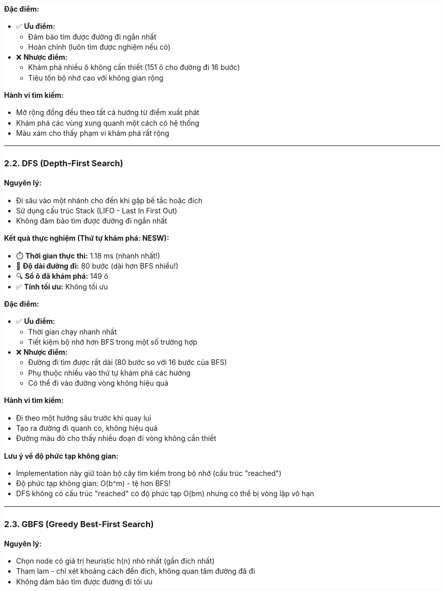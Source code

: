 **Đặc điểm:**
- ✅ **Ưu điểm:** 
  - Đảm bảo tìm được đường đi ngắn nhất
  - Hoàn chỉnh (luôn tìm được nghiệm nếu có)
- ❌ **Nhược điểm:**
  - Khám phá nhiều ô không cần thiết (151 ô cho đường đi 16 bước)
  - Tiêu tốn bộ nhớ cao với không gian rộng

**Hành vi tìm kiếm:**
- Mở rộng đồng đều theo tất cả hướng từ điểm xuất phát
- Khám phá các vùng xung quanh một cách có hệ thống
- Màu xám cho thấy phạm vi khám phá rất rộng

---

### 2.2. DFS (Depth-First Search)

**Nguyên lý:**
- Đi sâu vào một nhánh cho đến khi gặp bế tắc hoặc đích
- Sử dụng cấu trúc Stack (LIFO - Last In First Out)
- Không đảm bảo tìm được đường đi ngắn nhất

**Kết quả thực nghiệm (Thứ tự khám phá: NESW):**
- ⏱️ **Thời gian thực thi:** 1.18 ms (nhanh nhất!)
- 📏 **Độ dài đường đi:** 80 bước (dài hơn BFS nhiều!)
- 🔍 **Số ô đã khám phá:** 149 ô
- ✅ **Tính tối ưu:** Không tối ưu

**Đặc điểm:**
- ✅ **Ưu điểm:**
  - Thời gian chạy nhanh nhất
  - Tiết kiệm bộ nhớ hơn BFS trong một số trường hợp
- ❌ **Nhược điểm:**
  - Đường đi tìm được rất dài (80 bước so với 16 bước của BFS)
  - Phụ thuộc nhiều vào thứ tự khám phá các hướng
  - Có thể đi vào đường vòng không hiệu quả

**Hành vi tìm kiếm:**
- Đi theo một hướng sâu trước khi quay lui
- Tạo ra đường đi quanh co, không hiệu quả
- Đường màu đỏ cho thấy nhiều đoạn đi vòng không cần thiết

**Lưu ý về độ phức tạp không gian:**
- Implementation này giữ toàn bộ cây tìm kiếm trong bộ nhớ (cấu trúc "reached")
- Độ phức tạp không gian: O(b^m) - tệ hơn BFS!
- DFS không có cấu trúc "reached" có độ phức tạp O(bm) nhưng có thể bị vòng lặp vô hạn

---

### 2.3. GBFS (Greedy Best-First Search)

**Nguyên lý:**
- Chọn node có giá trị heuristic h(n) nhỏ nhất (gần đích nhất)
- Tham lam - chỉ xét khoảng cách đến đích, không quan tâm đường đã đi
- Không đảm bảo tìm được đường đi tối ưu
